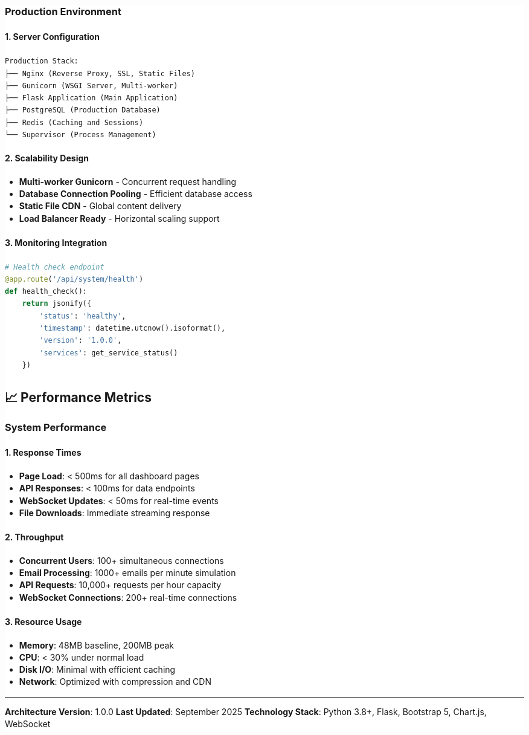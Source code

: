 ### Production Environment

#### 1. Server Configuration
```
Production Stack:
├── Nginx (Reverse Proxy, SSL, Static Files)
├── Gunicorn (WSGI Server, Multi-worker)
├── Flask Application (Main Application)
├── PostgreSQL (Production Database)
├── Redis (Caching and Sessions)
└── Supervisor (Process Management)
```

#### 2. Scalability Design
- **Multi-worker Gunicorn** - Concurrent request handling
- **Database Connection Pooling** - Efficient database access
- **Static File CDN** - Global content delivery
- **Load Balancer Ready** - Horizontal scaling support

#### 3. Monitoring Integration
```python
# Health check endpoint
@app.route('/api/system/health')
def health_check():
    return jsonify({
        'status': 'healthy',
        'timestamp': datetime.utcnow().isoformat(),
        'version': '1.0.0',
        'services': get_service_status()
    })
```

## 📈 Performance Metrics

### System Performance

#### 1. Response Times
- **Page Load**: < 500ms for all dashboard pages
- **API Responses**: < 100ms for data endpoints
- **WebSocket Updates**: < 50ms for real-time events
- **File Downloads**: Immediate streaming response

#### 2. Throughput
- **Concurrent Users**: 100+ simultaneous connections
- **Email Processing**: 1000+ emails per minute simulation
- **API Requests**: 10,000+ requests per hour capacity
- **WebSocket Connections**: 200+ real-time connections

#### 3. Resource Usage
- **Memory**: 48MB baseline, 200MB peak
- **CPU**: < 30% under normal load
- **Disk I/O**: Minimal with efficient caching
- **Network**: Optimized with compression and CDN

---

**Architecture Version**: 1.0.0
**Last Updated**: September 2025
**Technology Stack**: Python 3.8+, Flask, Bootstrap 5, Chart.js, WebSocket